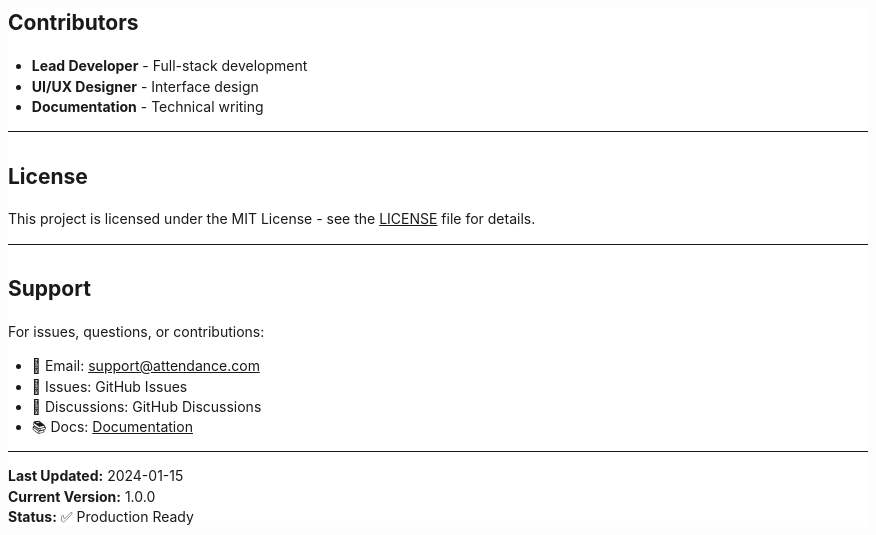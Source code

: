
## Contributors

- **Lead Developer** - Full-stack development
- **UI/UX Designer** - Interface design
- **Documentation** - Technical writing

---

## License

This project is licensed under the MIT License - see the [LICENSE](LICENSE) file for details.

---

## Support

For issues, questions, or contributions:
- 📧 Email: support@attendance.com
- 🐛 Issues: GitHub Issues
- 💬 Discussions: GitHub Discussions
- 📚 Docs: [Documentation](README.md)

---

**Last Updated:** 2024-01-15  
**Current Version:** 1.0.0  
**Status:** ✅ Production Ready
